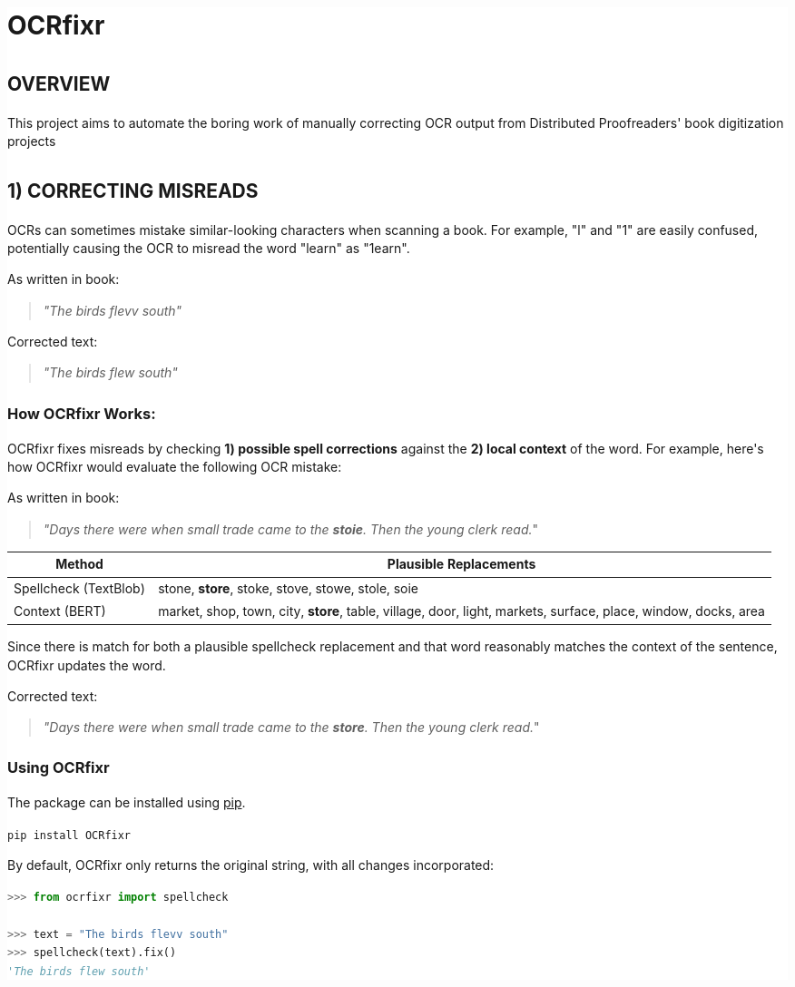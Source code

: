 # OCRfixr

## OVERVIEW 
This project aims to automate the boring work of manually correcting OCR output from Distributed Proofreaders' book digitization projects


## 1) CORRECTING MISREADS
OCRs can sometimes mistake similar-looking characters when scanning a book. For example, "l" and "1" are easily confused, potentially causing the OCR to misread the word "learn" as "1earn".

As written in book: 
> _"The birds flevv south"_

Corrected text:
> _"The birds flew south"_

### How OCRfixr Works:
OCRfixr fixes misreads by checking __1) possible spell corrections__ against the __2) local context__ of the word. For example, here's how OCRfixr would evaluate the following OCR mistake:

As written in book: 
> _"Days there were when small trade came to the __stoie__. Then the young clerk read._"

| Method | Plausible Replacements |
| --------------- | --------------- | 
| Spellcheck (TextBlob) | stone, __store__, stoke, stove, stowe, stole, soie |
| Context (BERT) | market, shop, town, city, __store__, table, village, door, light, markets, surface, place, window, docks, area |

Since there is match for both a plausible spellcheck replacement and that word reasonably matches the context of the sentence, OCRfixr updates the word. 

Corrected text:
> _"Days there were when small trade came to the __store__. Then the young clerk read._"


### Using OCRfixr

The package can be installed using [pip](https://pypi.org/project/OCRfixr/). 

```bash
pip install OCRfixr
```

By default, OCRfixr only returns the original string, with all changes incorporated:
```python
>>> from ocrfixr import spellcheck

>>> text = "The birds flevv south"
>>> spellcheck(text).fix()
'The birds flew south'
```

